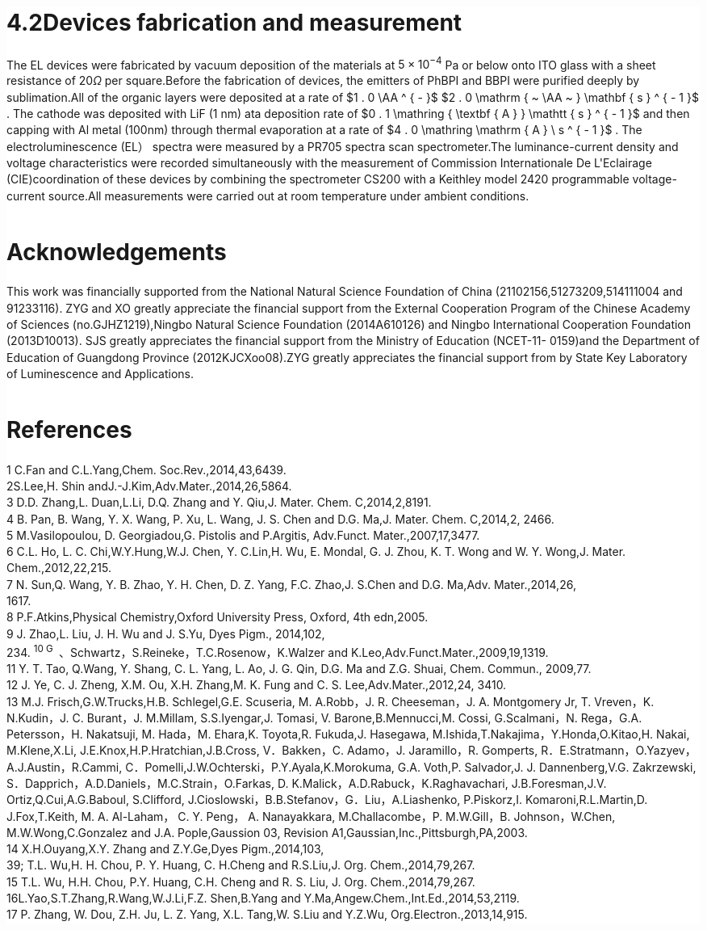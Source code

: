 # 4.2Devices fabrication and measurement

The EL devices were fabricated by vacuum deposition of the materials at $5 \times { 1 0 } ^ { - 4 }$ Pa or below onto ITO glass with a sheet resistance of $2 0 \Omega$ per square.Before the fabrication of devices, the emitters of PhBPI and BBPI were purified deeply by sublimation.All of the organic layers were deposited at a rate of $1 . 0 \AA ^ { - }$ $2 . 0 \mathrm { ~ \AA ~ } \mathbf { s } ^ { - 1 }$ . The cathode was deposited with LiF $( 1 \ \mathrm { n m } )$ ata deposition rate of $0 . 1 \mathring { \textbf { A } } \mathtt { s } ^ { - 1 }$ and then capping with Al metal $\left( 1 0 0 \mathrm { n m } \right)$ through thermal evaporation at a rate of $4 . 0 \mathring \mathrm { A } \ s ^ { - 1 }$ . The electroluminescence (EL） spectra were measured by a PR705 spectra scan spectrometer.The luminance-current density and voltage characteristics were recorded simultaneously with the measurement of Commission Internationale De L'Eclairage (CIE)coordination of these devices by combining the spectrometer CS200 with a Keithley model 2420 programmable voltage-current source.All measurements were carried out at room temperature under ambient conditions.

# Acknowledgements

This work was financially supported from the National Natural Science Foundation of China (21102156,51273209,514111004 and 91233116). ZYG and XO greatly appreciate the financial support from the External Cooperation Program of the Chinese Academy of Sciences (no.GJHZ1219),Ningbo Natural Science Foundation (2014A610126) and Ningbo International Cooperation Foundation (2013D10013). SJS greatly appreciates the financial support from the Ministry of Education (NCET-11- 0159)and the Department of Education of Guangdong Province (2012KJCXoo08).ZYG greatly appreciates the financial support from by State Key Laboratory of Luminescence and Applications.

# References

1 C.Fan and C.L.Yang,Chem. Soc.Rev.,2014,43,6439.   
2S.Lee,H. Shin andJ.-J.Kim,Adv.Mater.,2014,26,5864.   
3 D.D. Zhang,L. Duan,L.Li, D.Q. Zhang and Y. Qiu,J. Mater. Chem. C,2014,2,8191.   
4 B. Pan, B. Wang, Y. X. Wang, P. Xu, L. Wang, J. S. Chen and D.G. Ma,J. Mater. Chem. C,2014,2, 2466.   
5 M.Vasilopoulou, D. Georgiadou,G. Pistolis and P.Argitis, Adv.Funct. Mater.,2007,17,3477.   
6 C.L. Ho, L. C. Chi,W.Y.Hung,W.J. Chen, Y. C.Lin,H. Wu, E. Mondal, G. J. Zhou, K. T. Wong and W. Y. Wong,J. Mater. Chem.,2012,22,215.   
7 N. Sun,Q. Wang, Y. B. Zhao, Y. H. Chen, D. Z. Yang, F.C. Zhao,J. S.Chen and D.G. Ma,Adv. Mater.,2014,26,   
1617.   
8 P.F.Atkins,Physical Chemistry,Oxford University Press, Oxford, 4th edn,2005.   
9 J. Zhao,L. Liu, J. H. Wu and J. S.Yu, Dyes Pigm., 2014,102,   
234. $^ { 1 0 \mathrm { ~ G ~ } }$ 、Schwartz，S.Reineke，T.C.Rosenow，K.Walzer and K.Leo,Adv.Funct.Mater.,2009,19,1319.   
11 Y. T. Tao, Q.Wang, Y. Shang, C. L. Yang, L. Ao, J. G. Qin, D.G. Ma and Z.G. Shuai, Chem. Commun., 2009,77.   
12 J. Ye, C. J. Zheng, X.M. Ou, X.H. Zhang,M. K. Fung and C. S. Lee,Adv.Mater.,2012,24, 3410.   
13 M.J. Frisch,G.W.Trucks,H.B. Schlegel,G.E. Scuseria, M. A.Robb，J. R. Cheeseman，J. A. Montgomery Jr, T. Vreven，K. N.Kudin，J. C. Burant，J. M.Millam, S.S.Iyengar,J. Tomasi, V. Barone,B.Mennucci,M. Cossi, G.Scalmani，N. Rega，G.A. Petersson，H. Nakatsuji, M. Hada，M. Ehara,K. Toyota,R. Fukuda,J. Hasegawa, M.Ishida,T.Nakajima，Y.Honda,O.Kitao,H. Nakai, M.Klene,X.Li, J.E.Knox,H.P.Hratchian,J.B.Cross, V．Bakken，C. Adamo，J. Jaramillo，R. Gomperts, R．E.Stratmann，O.Yazyev，A.J.Austin，R.Cammi, C．Pomelli,J.W.Ochterski，P.Y.Ayala,K.Morokuma, G.A. Voth,P. Salvador,J. J. Dannenberg,V.G. Zakrzewski, S．Dapprich，A.D.Daniels，M.C.Strain，O.Farkas, D. K.Malick，A.D.Rabuck，K.Raghavachari, J.B.Foresman,J.V. Ortiz,Q.Cui,A.G.Baboul, S.Clifford, J.Cioslowski，B.B.Stefanov，G．Liu，A.Liashenko, P.Piskorz,I. Komaroni,R.L.Martin,D. J.Fox,T.Keith, M. A. Al-Laham， C. Y. Peng， A. Nanayakkara, M.Challacombe，P. M.W.Gill，B. Johnson，W.Chen, M.W.Wong,C.Gonzalez and J.A. Pople,Gaussion 03, Revision A1,Gaussian,Inc.,Pittsburgh,PA,2003.   
14 X.H.Ouyang,X.Y. Zhang and Z.Y.Ge,Dyes Pigm.,2014,103,   
39; T.L. Wu,H. H. Chou, P. Y. Huang, C. H.Cheng and R.S.Liu,J. Org. Chem.,2014,79,267.   
15 T.L. Wu, H.H. Chou, P.Y. Huang, C.H. Cheng and R. S. Liu, J. Org. Chem.,2014,79,267.   
16L.Yao,S.T.Zhang,R.Wang,W.J.Li,F.Z. Shen,B.Yang and Y.Ma,Angew.Chem.,Int.Ed.,2014,53,2119.   
17 P. Zhang, W. Dou, Z.H. Ju, L. Z. Yang, X.L. Tang,W. S.Liu and Y.Z.Wu, Org.Electron.,2013,14,915.   